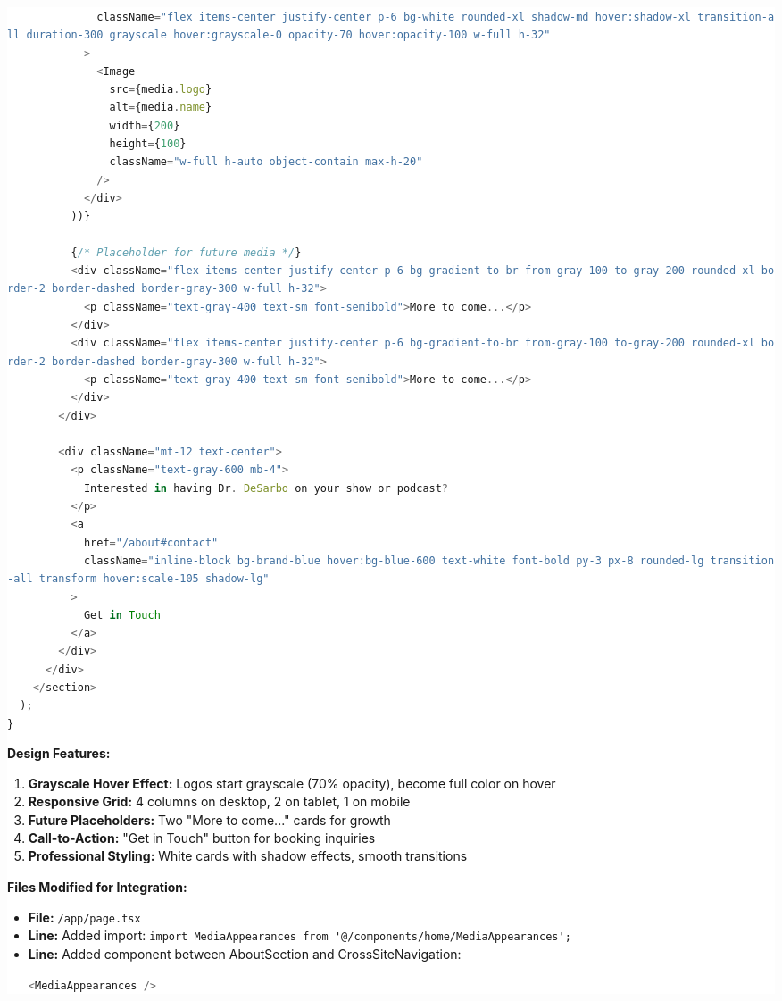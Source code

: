 ```typescript
              className="flex items-center justify-center p-6 bg-white rounded-xl shadow-md hover:shadow-xl transition-all duration-300 grayscale hover:grayscale-0 opacity-70 hover:opacity-100 w-full h-32"
            >
              <Image
                src={media.logo}
                alt={media.name}
                width={200}
                height={100}
                className="w-full h-auto object-contain max-h-20"
              />
            </div>
          ))}

          {/* Placeholder for future media */}
          <div className="flex items-center justify-center p-6 bg-gradient-to-br from-gray-100 to-gray-200 rounded-xl border-2 border-dashed border-gray-300 w-full h-32">
            <p className="text-gray-400 text-sm font-semibold">More to come...</p>
          </div>
          <div className="flex items-center justify-center p-6 bg-gradient-to-br from-gray-100 to-gray-200 rounded-xl border-2 border-dashed border-gray-300 w-full h-32">
            <p className="text-gray-400 text-sm font-semibold">More to come...</p>
          </div>
        </div>

        <div className="mt-12 text-center">
          <p className="text-gray-600 mb-4">
            Interested in having Dr. DeSarbo on your show or podcast?
          </p>
          <a
            href="/about#contact"
            className="inline-block bg-brand-blue hover:bg-blue-600 text-white font-bold py-3 px-8 rounded-lg transition-all transform hover:scale-105 shadow-lg"
          >
            Get in Touch
          </a>
        </div>
      </div>
    </section>
  );
}
```

**Design Features:**
1. **Grayscale Hover Effect:** Logos start grayscale (70% opacity), become full color on hover
2. **Responsive Grid:** 4 columns on desktop, 2 on tablet, 1 on mobile
3. **Future Placeholders:** Two "More to come..." cards for growth
4. **Call-to-Action:** "Get in Touch" button for booking inquiries
5. **Professional Styling:** White cards with shadow effects, smooth transitions

**Files Modified for Integration:**
- **File:** `/app/page.tsx`
- **Line:** Added import: `import MediaAppearances from '@/components/home/MediaAppearances';`
- **Line:** Added component between AboutSection and CrossSiteNavigation:
  ```typescript
  <MediaAppearances />
  ```

